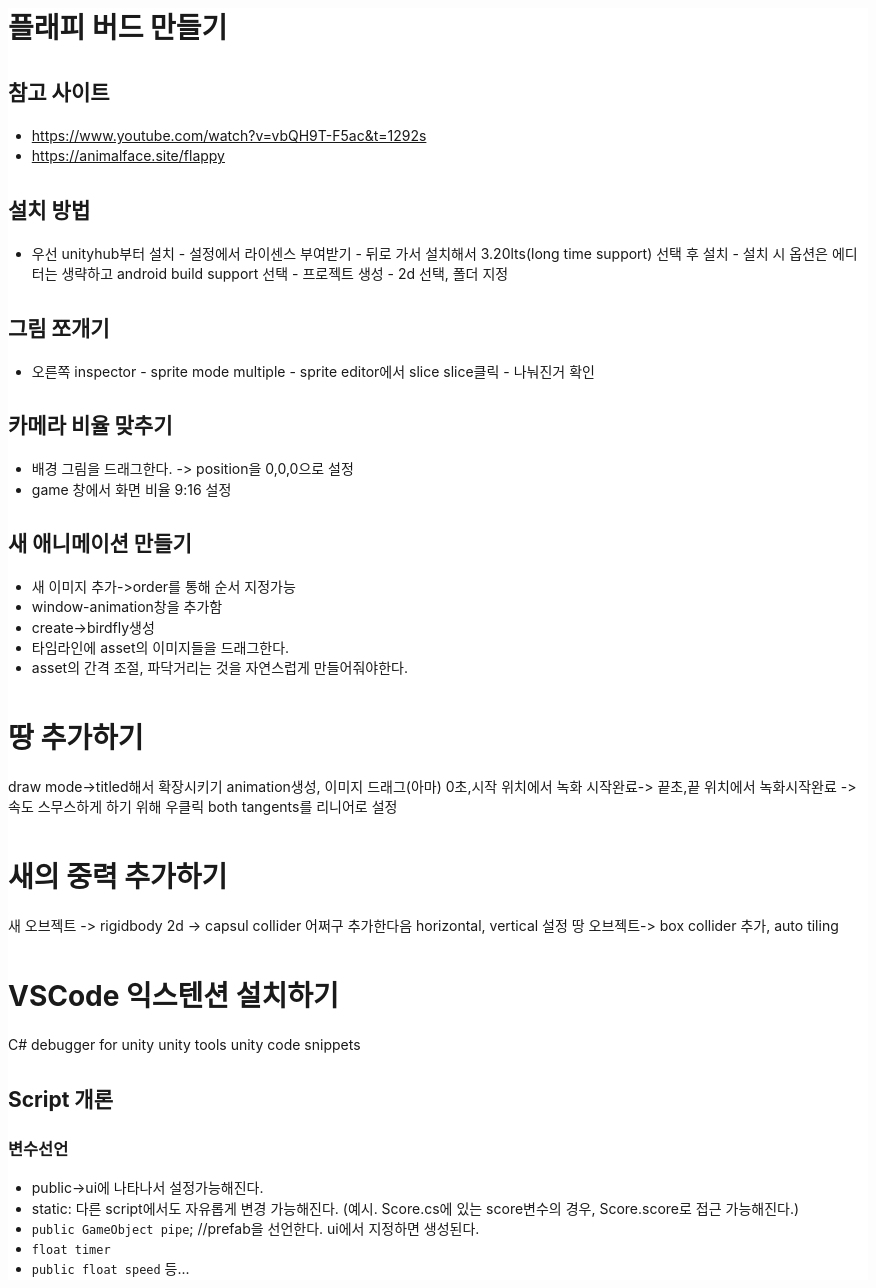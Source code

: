 # 플래피 버드 만들기

## 참고 사이트
- https://www.youtube.com/watch?v=vbQH9T-F5ac&t=1292s
- https://animalface.site/flappy

## 설치 방법
- 우선 unityhub부터 설치 - 설정에서 라이센스 부여받기 - 뒤로 가서 설치해서 3.20lts(long time support) 선택 후 설치 - 설치 시 옵션은 에디터는 생략하고 android build support 선택 - 프로젝트 생성 - 2d 선택, 폴더 지정

## 그림 쪼개기
- 오른쪽 inspector - sprite mode multiple - sprite editor에서 slice slice클릭 - 나눠진거 확인

## 카메라 비율 맞추기
- 배경 그림을 드래그한다. -> position을 0,0,0으로 설정
- game 창에서 화면 비율 9:16 설정

## 새 애니메이션 만들기
- 새 이미지 추가->order를 통해 순서 지정가능
- window-animation창을 추가함
- create->birdfly생성
- 타임라인에 asset의 이미지들을 드래그한다. 
- asset의 간격 조절, 파닥거리는 것을 자연스럽게 만들어줘야한다. 


# 땅 추가하기
draw mode->titled해서 확장시키기
animation생성, 이미지 드래그(아마)
0초,시작 위치에서 녹화 시작완료-> 끝초,끝 위치에서 녹화시작완료 ->속도 스무스하게 하기 위해 우클릭 both tangents를 리니어로 설정

# 새의 중력 추가하기
새 오브젝트 -> rigidbody 2d -> capsul collider 어쩌구 추가한다음 horizontal, vertical 설정
땅 오브젝트-> box collider 추가, auto tiling

# VSCode 익스텐션 설치하기 
C#
debugger for unity
unity tools
unity code snippets

## Script 개론

### 변수선언
- public->ui에 나타나서 설정가능해진다.
- static: 다른 script에서도 자유롭게 변경 가능해진다. (예시. Score.cs에 있는 score변수의 경우, Score.score로 접근 가능해진다.)
- `public GameObject pipe`; //prefab을 선언한다. ui에서 지정하면 생성된다. 
- `float timer`
- `public float speed` 등...
